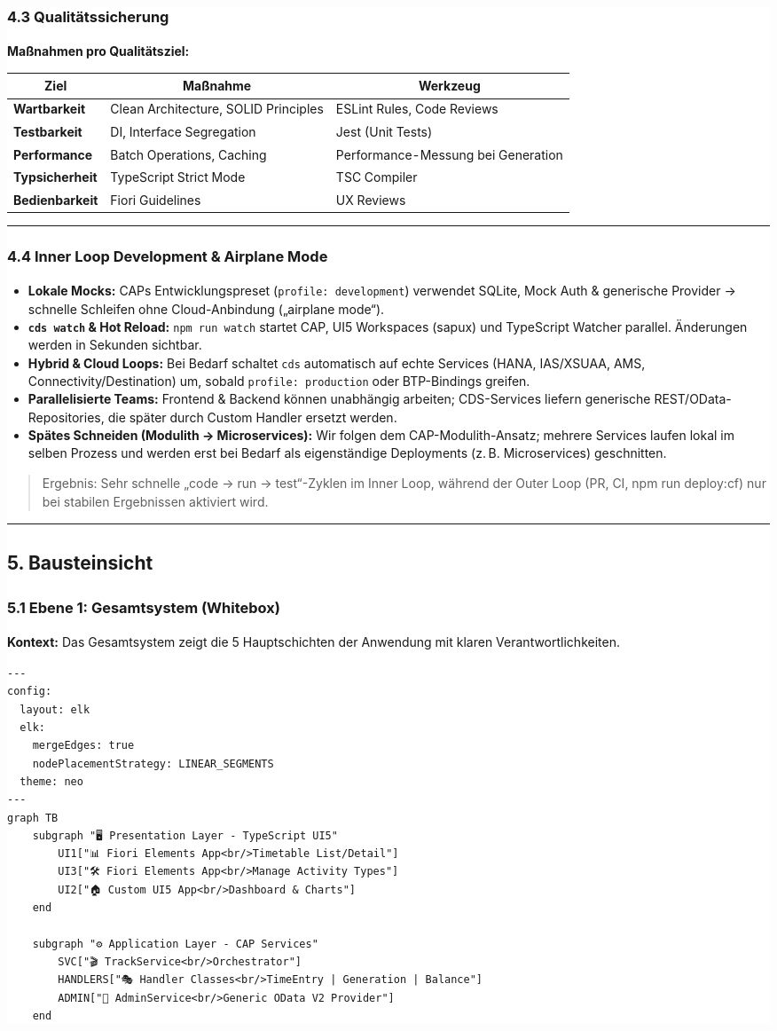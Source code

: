 
### 4.3 Qualitätssicherung

**Maßnahmen pro Qualitätsziel:**

| Ziel              | Maßnahme                             | Werkzeug                           |
| ----------------- | ------------------------------------ | ---------------------------------- |
| **Wartbarkeit**   | Clean Architecture, SOLID Principles | ESLint Rules, Code Reviews         |
| **Testbarkeit**   | DI, Interface Segregation            | Jest (Unit Tests)                  |
| **Performance**   | Batch Operations, Caching            | Performance-Messung bei Generation |
| **Typsicherheit** | TypeScript Strict Mode               | TSC Compiler                       |
| **Bedienbarkeit** | Fiori Guidelines                     | UX Reviews                         |

---

### 4.4 Inner Loop Development & Airplane Mode

- **Lokale Mocks:** CAPs Entwicklungspreset (`profile: development`) verwendet SQLite, Mock Auth & generische Provider → schnelle Schleifen ohne Cloud-Anbindung („airplane mode“).
- **`cds watch` & Hot Reload:** `npm run watch` startet CAP, UI5 Workspaces (sapux) und TypeScript Watcher parallel. Änderungen werden in Sekunden sichtbar.
- **Hybrid & Cloud Loops:** Bei Bedarf schaltet `cds` automatisch auf echte Services (HANA, IAS/XSUAA, AMS, Connectivity/Destination) um, sobald `profile: production` oder BTP-Bindings greifen.
- **Parallelisierte Teams:** Frontend & Backend können unabhängig arbeiten; CDS-Services liefern generische REST/OData-Repositories, die später durch Custom Handler ersetzt werden.
- **Spätes Schneiden (Modulith → Microservices):** Wir folgen dem CAP-Modulith-Ansatz; mehrere Services laufen lokal im selben Prozess und werden erst bei Bedarf als eigenständige Deployments (z. B. Microservices) geschnitten.

> Ergebnis: Sehr schnelle „code → run → test“-Zyklen im Inner Loop, während der Outer Loop (PR, CI, npm run deploy:cf) nur bei stabilen Ergebnissen aktiviert wird.

---

## 5. Bausteinsicht

### 5.1 Ebene 1: Gesamtsystem (Whitebox)

**Kontext:** Das Gesamtsystem zeigt die 5 Hauptschichten der Anwendung mit klaren Verantwortlichkeiten.

```mermaid
---
config:
  layout: elk
  elk:
    mergeEdges: true
    nodePlacementStrategy: LINEAR_SEGMENTS
  theme: neo
---
graph TB
    subgraph "🖥️ Presentation Layer - TypeScript UI5"
        UI1["📊 Fiori Elements App<br/>Timetable List/Detail"]
        UI3["🛠️ Fiori Elements App<br/>Manage Activity Types"]
        UI2["🏠 Custom UI5 App<br/>Dashboard & Charts"]
    end

    subgraph "⚙️ Application Layer - CAP Services"
        SVC["🎬 TrackService<br/>Orchestrator"]
        HANDLERS["🎭 Handler Classes<br/>TimeEntry | Generation | Balance"]
        ADMIN["📑 AdminService<br/>Generic OData V2 Provider"]
    end
```